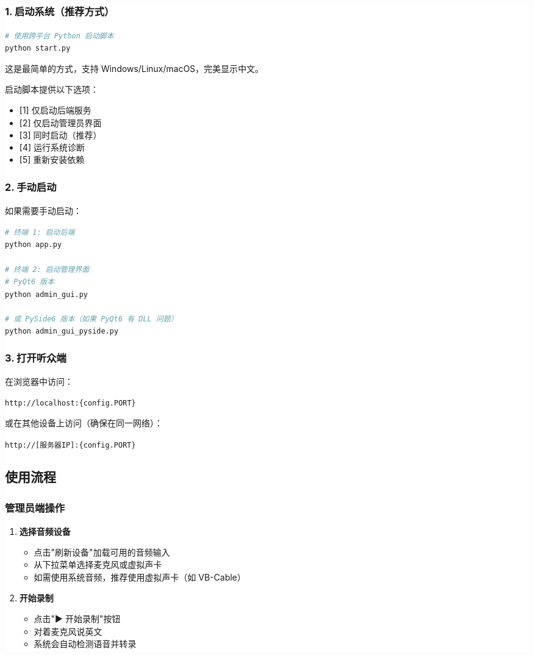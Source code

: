 ### 1. 启动系统（推荐方式）

```bash
# 使用跨平台 Python 启动脚本
python start.py
```

这是最简单的方式，支持 Windows/Linux/macOS，完美显示中文。

启动脚本提供以下选项：
- [1] 仅启动后端服务
- [2] 仅启动管理员界面
- [3] 同时启动（推荐）
- [4] 运行系统诊断
- [5] 重新安装依赖

### 2. 手动启动

如果需要手动启动：

```bash
# 终端 1: 启动后端
python app.py

# 终端 2: 启动管理界面
# PyQt6 版本
python admin_gui.py

# 或 PySide6 版本（如果 PyQt6 有 DLL 问题）
python admin_gui_pyside.py
```

### 3. 打开听众端
在浏览器中访问：
```
http://localhost:{config.PORT}
```

或在其他设备上访问（确保在同一网络）：
```
http://[服务器IP]:{config.PORT}
```

## 使用流程

### 管理员端操作

1. **选择音频设备**
   - 点击"刷新设备"加载可用的音频输入
   - 从下拉菜单选择麦克风或虚拟声卡
   - 如需使用系统音频，推荐使用虚拟声卡（如 VB-Cable）

2. **开始录制**
   - 点击"▶ 开始录制"按钮
   - 对着麦克风说英文
   - 系统会自动检测语音并转录
